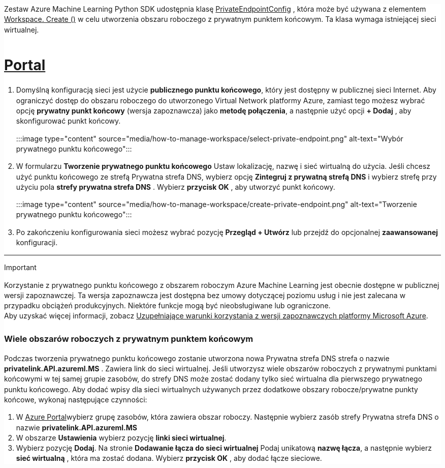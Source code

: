 Zestaw Azure Machine Learning Python SDK udostępnia klasę [PrivateEndpointConfig](/python/api/azureml-core/azureml.core.privateendpointconfig) , która może być używana z elementem [Workspace. Create ()](/python/api/azureml-core/azureml.core.workspace.workspace#create-name--auth-none--subscription-id-none--resource-group-none--location-none--create-resource-group-true--sku--basic---tags-none--friendly-name-none--storage-account-none--key-vault-none--app-insights-none--container-registry-none--adb-workspace-none--cmk-keyvault-none--resource-cmk-uri-none--hbi-workspace-false--default-cpu-compute-target-none--default-gpu-compute-target-none--private-endpoint-config-none--private-endpoint-auto-approval-true--exist-ok-false--show-output-true-) w celu utworzenia obszaru roboczego z prywatnym punktem końcowym. Ta klasa wymaga istniejącej sieci wirtualnej.

# <a name="portal"></a>[Portal](#tab/azure-portal)

1. Domyślną konfiguracją sieci jest użycie __publicznego punktu końcowego__, który jest dostępny w publicznej sieci Internet. Aby ograniczyć dostęp do obszaru roboczego do utworzonego Virtual Network platformy Azure, zamiast tego możesz wybrać opcję __prywatny punkt końcowy__ (wersja zapoznawcza) jako __metodę połączenia__, a następnie użyć opcji __+ Dodaj__ , aby skonfigurować punkt końcowy.   

   :::image type="content" source="media/how-to-manage-workspace/select-private-endpoint.png" alt-text="Wybór prywatnego punktu końcowego":::  

1. W formularzu __Tworzenie prywatnego punktu końcowego__ Ustaw lokalizację, nazwę i sieć wirtualną do użycia. Jeśli chcesz użyć punktu końcowego ze strefą Prywatna strefa DNS, wybierz opcję __Zintegruj z prywatną strefą DNS__ i wybierz strefę przy użyciu pola __strefy prywatna strefa DNS__ . Wybierz __przycisk OK__ , aby utworzyć punkt końcowy.   

   :::image type="content" source="media/how-to-manage-workspace/create-private-endpoint.png" alt-text="Tworzenie prywatnego punktu końcowego":::   

1. Po zakończeniu konfigurowania sieci możesz wybrać pozycję __Przegląd + Utwórz__ lub przejdź do opcjonalnej __zaawansowanej__ konfiguracji.

---

> [!IMPORTANT]  
> Korzystanie z prywatnego punktu końcowego z obszarem roboczym Azure Machine Learning jest obecnie dostępne w publicznej wersji zapoznawczej. Ta wersja zapoznawcza jest dostępna bez umowy dotyczącej poziomu usług i nie jest zalecana w przypadku obciążeń produkcyjnych. Niektóre funkcje mogą być nieobsługiwane lub ograniczone.     
> Aby uzyskać więcej informacji, zobacz [Uzupełniające warunki korzystania z wersji zapoznawczych platformy Microsoft Azure](https://azure.microsoft.com/support/legal/preview-supplemental-terms/).

### <a name="multiple-workspaces-with-private-endpoint"></a>Wiele obszarów roboczych z prywatnym punktem końcowym

Podczas tworzenia prywatnego punktu końcowego zostanie utworzona nowa Prywatna strefa DNS strefa o nazwie __privatelink.API.azureml.MS__ . Zawiera link do sieci wirtualnej. Jeśli utworzysz wiele obszarów roboczych z prywatnymi punktami końcowymi w tej samej grupie zasobów, do strefy DNS może zostać dodany tylko sieć wirtualna dla pierwszego prywatnego punktu końcowego. Aby dodać wpisy dla sieci wirtualnych używanych przez dodatkowe obszary robocze/prywatne punkty końcowe, wykonaj następujące czynności:

1. W [Azure Portal](https://portal.azure.com)wybierz grupę zasobów, która zawiera obszar roboczy. Następnie wybierz zasób strefy Prywatna strefa DNS o nazwie __privatelink.API.azureml.MS__
2. W obszarze __Ustawienia__ wybierz pozycję __linki sieci wirtualnej__.
3. Wybierz pozycję __Dodaj__. Na stronie __Dodawanie łącza do sieci wirtualnej__ Podaj unikatową __nazwę łącza__, a następnie wybierz __sieć wirtualną__ , która ma zostać dodana. Wybierz __przycisk OK__ , aby dodać łącze sieciowe.
